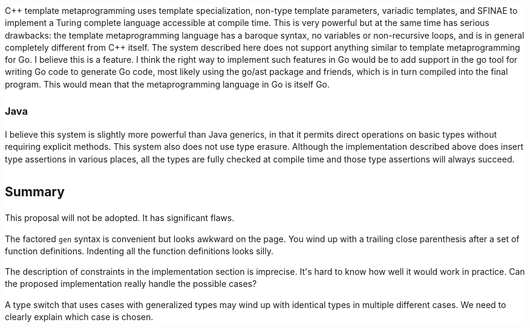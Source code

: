 C++ template metaprogramming uses template specialization, non-type
template parameters, variadic templates, and SFINAE to implement a
Turing complete language accessible at compile time.
This is very powerful but at the same time has serious drawbacks: the
template metaprogramming language has a baroque syntax, no variables
or non-recursive loops, and is in general completely different from
C++ itself.
The system described here does not support anything similar to
template metaprogramming for Go.
I believe this is a feature.
I think the right way to implement such features in Go would be to add
support in the go tool for writing Go code to generate Go code, most
likely using the go/ast package and friends, which is in turn compiled
into the final program.
This would mean that the metaprogramming language in Go is itself Go.

### Java

I believe this system is slightly more powerful than Java generics, in
that it permits direct operations on basic types without requiring
explicit methods.
This system also does not use type erasure.
Although the implementation described above does insert type
assertions in various places, all the types are fully checked at
compile time and those type assertions will always succeed.

## Summary

This proposal will not be adopted.
It has significant flaws.

The factored `gen` syntax is convenient but looks awkward on the page.
You wind up with a trailing close parenthesis after a set of function
definitions.
Indenting all the function definitions looks silly.

The description of constraints in the implementation section is
imprecise.
It's hard to know how well it would work in practice.
Can the proposed implementation really handle the possible cases?

A type switch that uses cases with generalized types may wind up with
identical types in multiple different cases.
We need to clearly explain which case is chosen.
